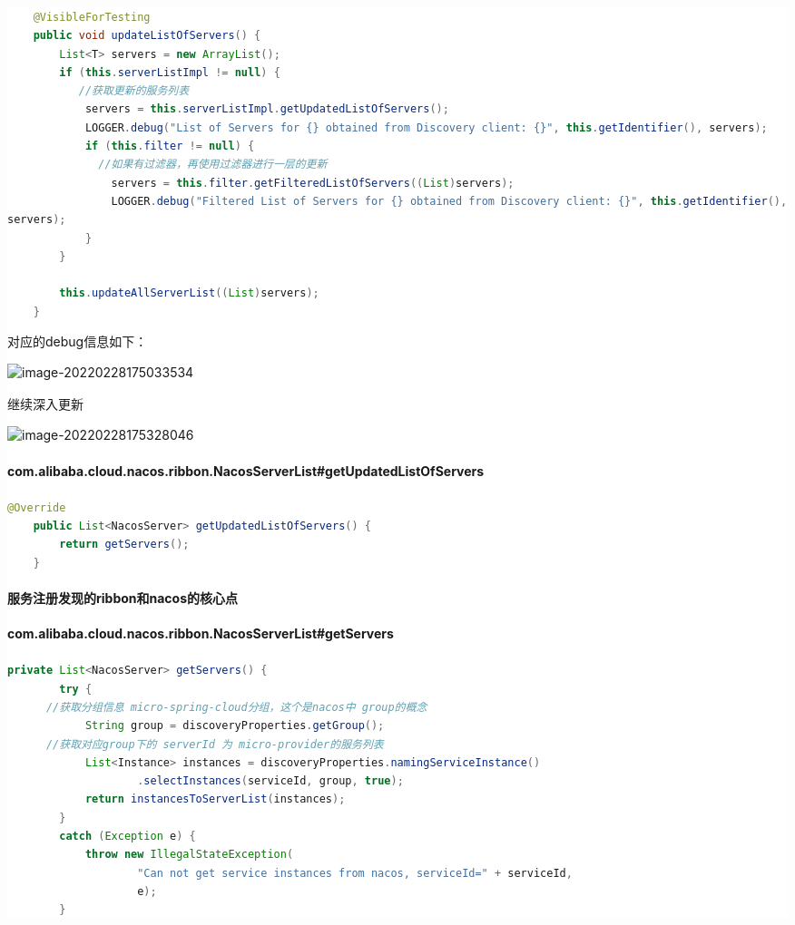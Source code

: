 

```java
    @VisibleForTesting
    public void updateListOfServers() {
        List<T> servers = new ArrayList();
        if (this.serverListImpl != null) {
           //获取更新的服务列表
            servers = this.serverListImpl.getUpdatedListOfServers();
            LOGGER.debug("List of Servers for {} obtained from Discovery client: {}", this.getIdentifier(), servers);
            if (this.filter != null) {
              //如果有过滤器，再使用过滤器进行一层的更新
                servers = this.filter.getFilteredListOfServers((List)servers);
                LOGGER.debug("Filtered List of Servers for {} obtained from Discovery client: {}", this.getIdentifier(), servers);
            }
        }

        this.updateAllServerList((List)servers);
    }
```



对应的debug信息如下： 

![image-20220228175033534](https://typorawqp.oss-cn-beijing.aliyuncs.com/uPic/image-20220228175033534.png)



继续深入更新



![image-20220228175328046](https://typorawqp.oss-cn-beijing.aliyuncs.com/uPic/image-20220228175328046.png)

#### com.alibaba.cloud.nacos.ribbon.NacosServerList#getUpdatedListOfServers

```java
@Override
	public List<NacosServer> getUpdatedListOfServers() {
		return getServers();
	}

```



#### 服务注册发现的ribbon和nacos的核心点



#### com.alibaba.cloud.nacos.ribbon.NacosServerList#getServers

```java
private List<NacosServer> getServers() {
		try {
      //获取分组信息 micro-spring-cloud分组，这个是nacos中 group的概念
			String group = discoveryProperties.getGroup();
      //获取对应group下的 serverId 为 micro-provider的服务列表
			List<Instance> instances = discoveryProperties.namingServiceInstance()
					.selectInstances(serviceId, group, true);
			return instancesToServerList(instances);
		}
		catch (Exception e) {
			throw new IllegalStateException(
					"Can not get service instances from nacos, serviceId=" + serviceId,
					e);
		}
```